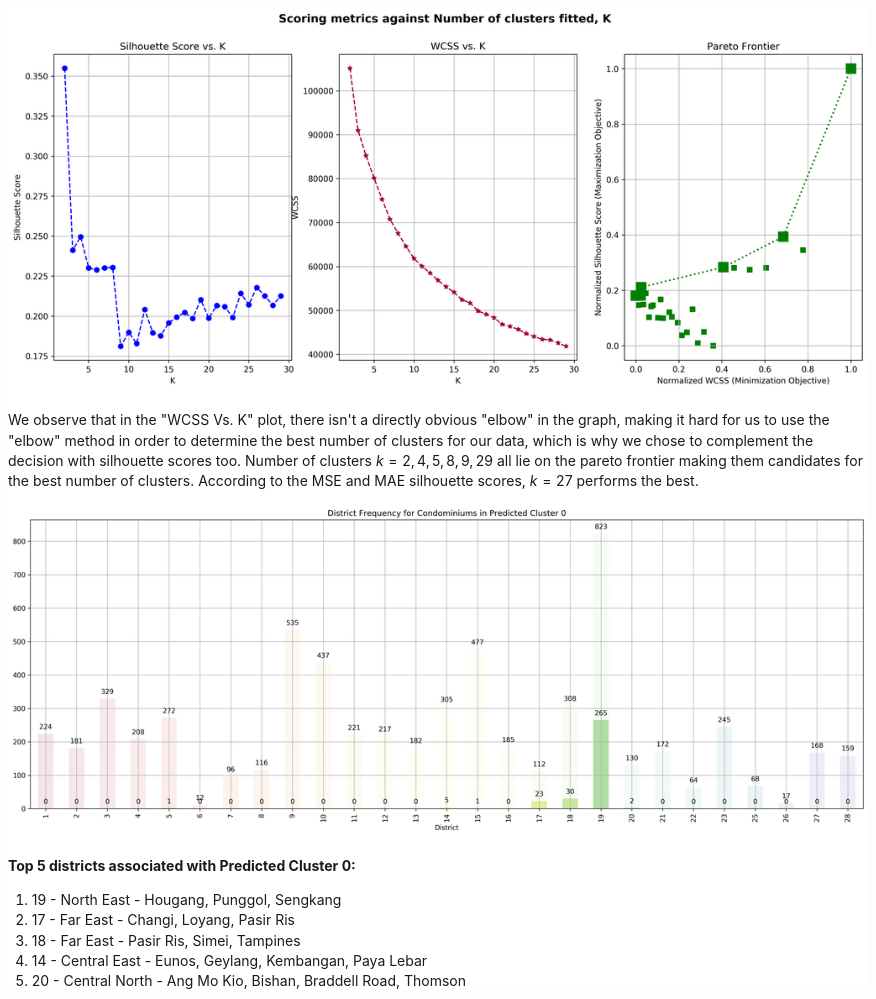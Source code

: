<img src='./img/scoring_metrics_vs_k.png' />



We observe that in the "WCSS Vs. K" plot, there isn't a directly obvious "elbow" in the graph, making it hard for us to use the "elbow" method in order to determine the best number of clusters for our data, which is why we chose to complement the decision with silhouette scores too. Number of clusters $k=2, 4, 5, 8, 9, 29$ all lie on the pareto frontier making them candidates for the best number of clusters. According to the MSE and MAE silhouette scores, $k=27$ performs the best.



<img src='./img/cluster_0.png' />

**Top 5 districts associated with Predicted Cluster 0:**
1. 19 - North East - Hougang, Punggol, Sengkang
2. 17 - Far East - Changi, Loyang, Pasir Ris
3. 18 - Far East - Pasir Ris, Simei, Tampines
4. 14 - Central East - Eunos, Geylang, Kembangan, Paya Lebar
5. 20 - Central North - Ang Mo Kio, Bishan, Braddell Road, Thomson
